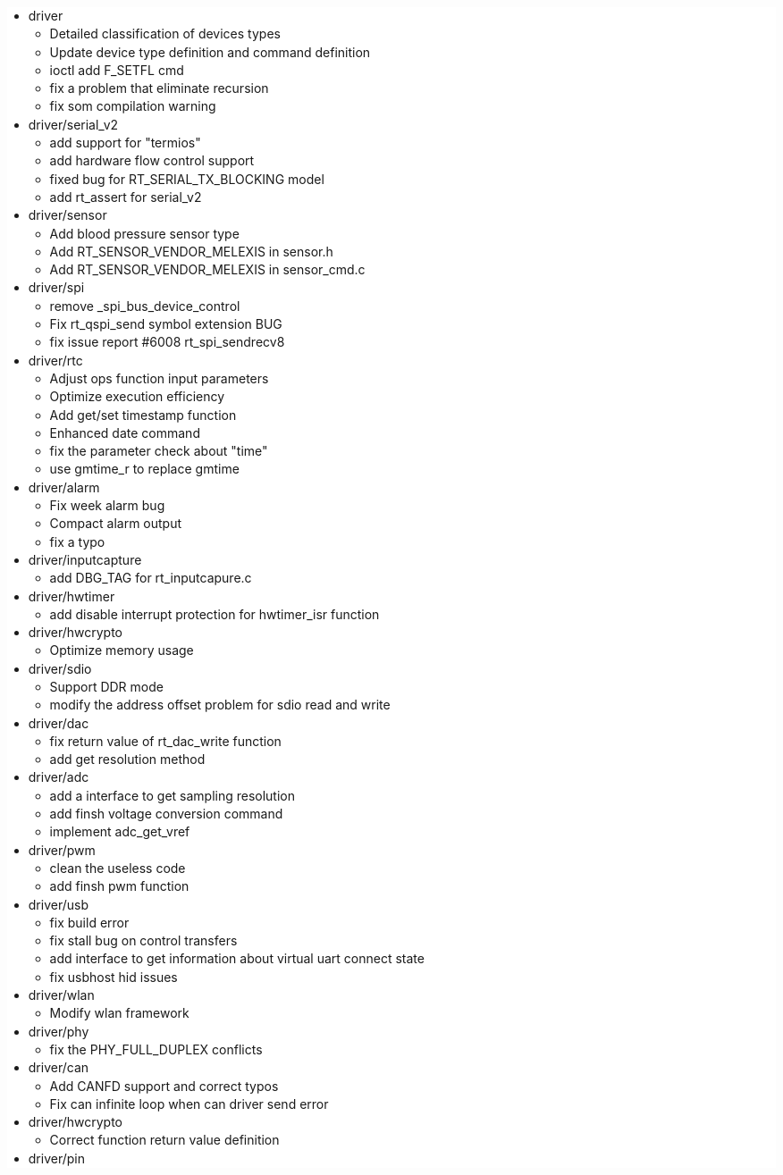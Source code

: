 * driver
    * Detailed classification of devices types 
    * Update device type definition and command definition
    * ioctl add F_SETFL cmd
    * fix a problem that eliminate recursion
    * fix som compilation warning
* driver/serial_v2
    * add support for "termios"
    * add hardware flow control  support
    * fixed bug for RT_SERIAL_TX_BLOCKING model
    * add rt_assert for serial_v2
* driver/sensor
    * Add blood pressure sensor type
    * Add RT_SENSOR_VENDOR_MELEXIS in sensor.h
    * Add RT_SENSOR_VENDOR_MELEXIS in sensor_cmd.c
* driver/spi
    * remove _spi_bus_device_control
    * Fix rt_qspi_send symbol extension BUG
    * fix issue report #6008 rt_spi_sendrecv8
* driver/rtc
    * Adjust ops function input parameters
    * Optimize execution efficiency
    * Add get/set timestamp function
    * Enhanced date command
    * fix the parameter check about "time"
    * use gmtime_r to replace gmtime
* driver/alarm
    * Fix week alarm bug
    * Compact alarm output
    * fix a typo
* driver/inputcapture
    * add DBG_TAG for rt_inputcapure.c
* driver/hwtimer
    * add disable interrupt protection for hwtimer_isr function
* driver/hwcrypto
    * Optimize memory usage
* driver/sdio
    * Support DDR mode
    * modify the address offset problem for sdio read and write
* driver/dac
    * fix return value of rt_dac_write function
    * add get resolution method
* driver/adc
    * add a interface to get sampling resolution
    * add finsh voltage conversion command
    * implement adc_get_vref
* driver/pwm
    * clean the useless code
    * add finsh pwm function
* driver/usb
    * fix build error
    * fix stall bug on control transfers
    * add interface to get information about virtual uart connect state
    * fix usbhost hid issues
* driver/wlan
    * Modify wlan framework
* driver/phy
    * fix the PHY_FULL_DUPLEX conflicts
* driver/can
    * Add CANFD support and correct typos
    * Fix can infinite loop when can driver send error
* driver/hwcrypto
    * Correct function return value definition
* driver/pin